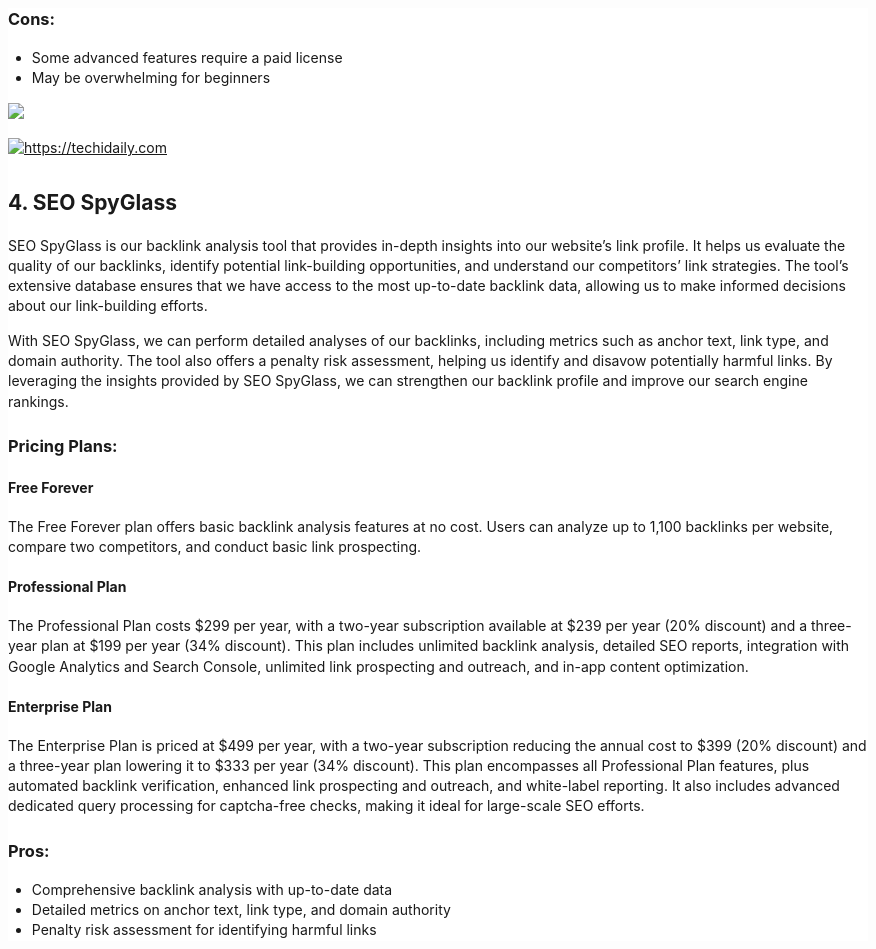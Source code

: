 ### Cons:

* Some advanced features require a paid license
* May be overwhelming for beginners

![](https://www.link-assistant.com/articles/wp-content/uploads/2024/07/sg-1024x538.jpg)


<a href="https://laganoo.pxf.io/c/5597632/1484910/16446" target="_top" id="1484910">
  <img src="//a.impactradius-go.com/display-ad/16446-1484910" border="0" alt="https://techidaily.com" width="300" height="90"/>
</a>
<img height="0" width="0" src="https://laganoo.pxf.io/i/5597632/1484910/16446" style="position:absolute;visibility:hidden;" border="0" />


## 4\. SEO SpyGlass

SEO SpyGlass is our backlink analysis tool that provides in-depth insights into our website’s link profile. It helps us evaluate the quality of our backlinks, identify potential link-building opportunities, and understand our competitors’ link strategies. The tool’s extensive database ensures that we have access to the most up-to-date backlink data, allowing us to make informed decisions about our link-building efforts.

With SEO SpyGlass, we can perform detailed analyses of our backlinks, including metrics such as anchor text, link type, and domain authority. The tool also offers a penalty risk assessment, helping us identify and disavow potentially harmful links. By leveraging the insights provided by SEO SpyGlass, we can strengthen our backlink profile and improve our search engine rankings.

### Pricing Plans:

#### Free Forever

The Free Forever plan offers basic backlink analysis features at no cost. Users can analyze up to 1,100 backlinks per website, compare two competitors, and conduct basic link prospecting.

#### Professional Plan

The Professional Plan costs $299 per year, with a two-year subscription available at $239 per year (20% discount) and a three-year plan at $199 per year (34% discount). This plan includes unlimited backlink analysis, detailed SEO reports, integration with Google Analytics and Search Console, unlimited link prospecting and outreach, and in-app content optimization.

#### Enterprise Plan

The Enterprise Plan is priced at $499 per year, with a two-year subscription reducing the annual cost to $399 (20% discount) and a three-year plan lowering it to $333 per year (34% discount). This plan encompasses all Professional Plan features, plus automated backlink verification, enhanced link prospecting and outreach, and white-label reporting. It also includes advanced dedicated query processing for captcha-free checks, making it ideal for large-scale SEO efforts.

### Pros:

* Comprehensive backlink analysis with up-to-date data
* Detailed metrics on anchor text, link type, and domain authority
* Penalty risk assessment for identifying harmful links
